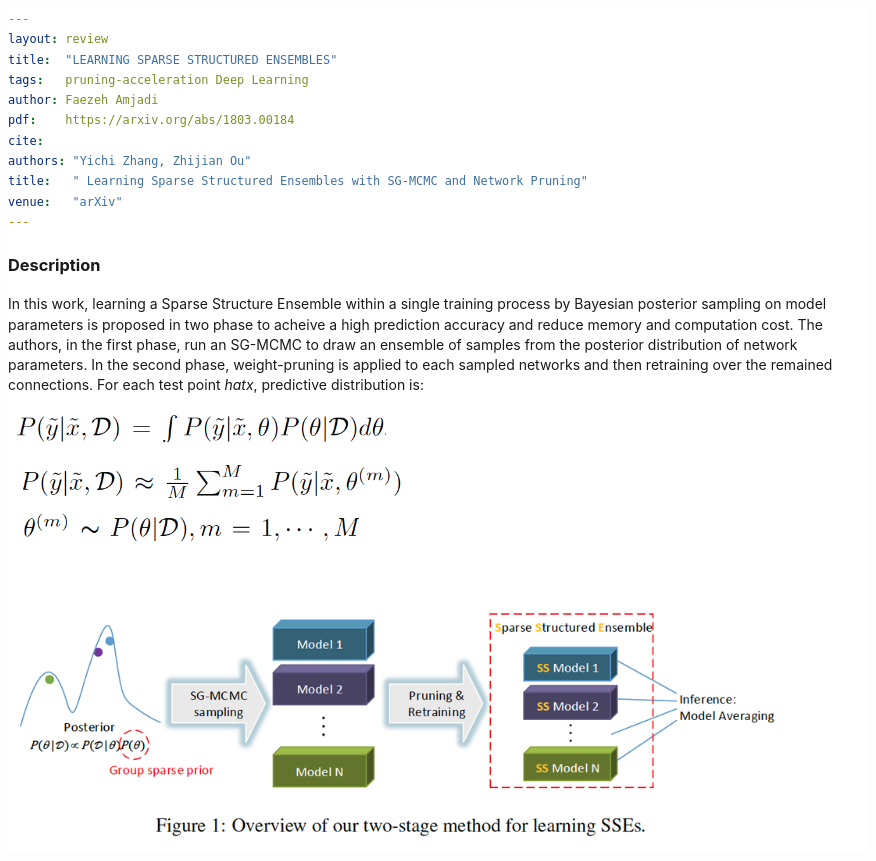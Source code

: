 ```yaml
---
layout: review
title:  "LEARNING SPARSE STRUCTURED ENSEMBLES"
tags:   pruning-acceleration Deep Learning
author: Faezeh Amjadi
pdf:    https://arxiv.org/abs/1803.00184
cite:
authors: "Yichi Zhang, Zhijian Ou"
title:   " Learning Sparse Structured Ensembles with SG-MCMC and Network Pruning"
venue:   "arXiv"
---
```


### Description

In this work, learning a Sparse Structure Ensemble within a single training process by Bayesian posterior sampling on model parameters is proposed in two phase to acheive a high prediction accuracy and reduce memory and computation cost. 
The authors, in the first phase, run an SG-MCMC to draw an ensemble of samples from the posterior distribution
of network parameters. In the second phase, weight-pruning is applied to each sampled networks and then retraining over the remained connections.
For each test point $hat{x}$, predictive distribution is:

<img src="/deep-learning/images/mcmc/1.png" width="400">

<img src="/deep-learning/images/mcmc/7.png" width="800">

